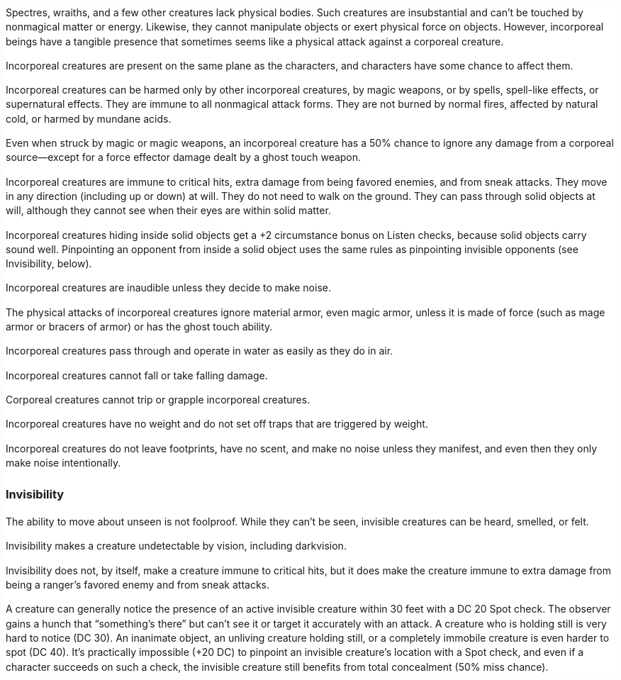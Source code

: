 Spectres, wraiths, and a few other creatures lack physical bodies. Such creatures are insubstantial and can’t be touched by nonmagical matter or energy. Likewise, they cannot manipulate objects or exert physical force on objects. However, incorporeal beings have a tangible presence that sometimes seems like a physical attack against a corporeal creature.

Incorporeal creatures are present on the same plane as the characters, and characters have some chance to affect them.

Incorporeal creatures can be harmed only by other incorporeal creatures, by magic weapons, or by spells, spell-like effects, or supernatural effects. They are immune to all nonmagical attack forms. They are not burned by normal fires, affected by natural cold, or harmed by mundane acids.

Even when struck by magic or magic weapons, an incorporeal creature has a 50% chance to ignore any damage from a corporeal source—except for a force effector damage dealt by a ghost touch weapon.

Incorporeal creatures are immune to critical hits, extra damage from being favored enemies, and from sneak attacks. They move in any direction (including up or down) at will. They do not need to walk on the ground. They can pass through solid objects at will, although they cannot see when their eyes are within solid matter.

Incorporeal creatures hiding inside solid objects get a +2 circumstance bonus on Listen checks, because solid objects carry sound well. Pinpointing an opponent from inside a solid object uses the same rules as pinpointing invisible opponents (see Invisibility, below).

Incorporeal creatures are inaudible unless they decide to make noise.

The physical attacks of incorporeal creatures ignore material armor, even magic armor, unless it is made of force (such as mage armor or bracers of armor) or has the ghost touch ability.

Incorporeal creatures pass through and operate in water as easily as they do in air.

Incorporeal creatures cannot fall or take falling damage.

Corporeal creatures cannot trip or grapple incorporeal creatures.

Incorporeal creatures have no weight and do not set off traps that are triggered by weight.

Incorporeal creatures do not leave footprints, have no scent, and make no noise unless they manifest, and even then they only make noise intentionally.

### Invisibility

The ability to move about unseen is not foolproof. While they can’t be seen, invisible creatures can be heard, smelled, or felt.

Invisibility makes a creature undetectable by vision, including darkvision.

Invisibility does not, by itself, make a creature immune to critical hits, but it does make the creature immune to extra damage from being a ranger’s favored enemy and from sneak attacks.

A creature can generally notice the presence of an active invisible creature within 30 feet with a DC 20 Spot check. The observer gains a hunch that “something’s there” but can’t see it or target it accurately with an attack. A creature who is holding still is very hard to notice (DC 30). An inanimate object, an unliving creature holding still, or a completely immobile creature is even harder to spot (DC 40). It’s practically impossible (+20 DC) to pinpoint an invisible creature’s location with a Spot check, and even if a character succeeds on such a check, the invisible creature still benefits from total concealment (50% miss chance).
